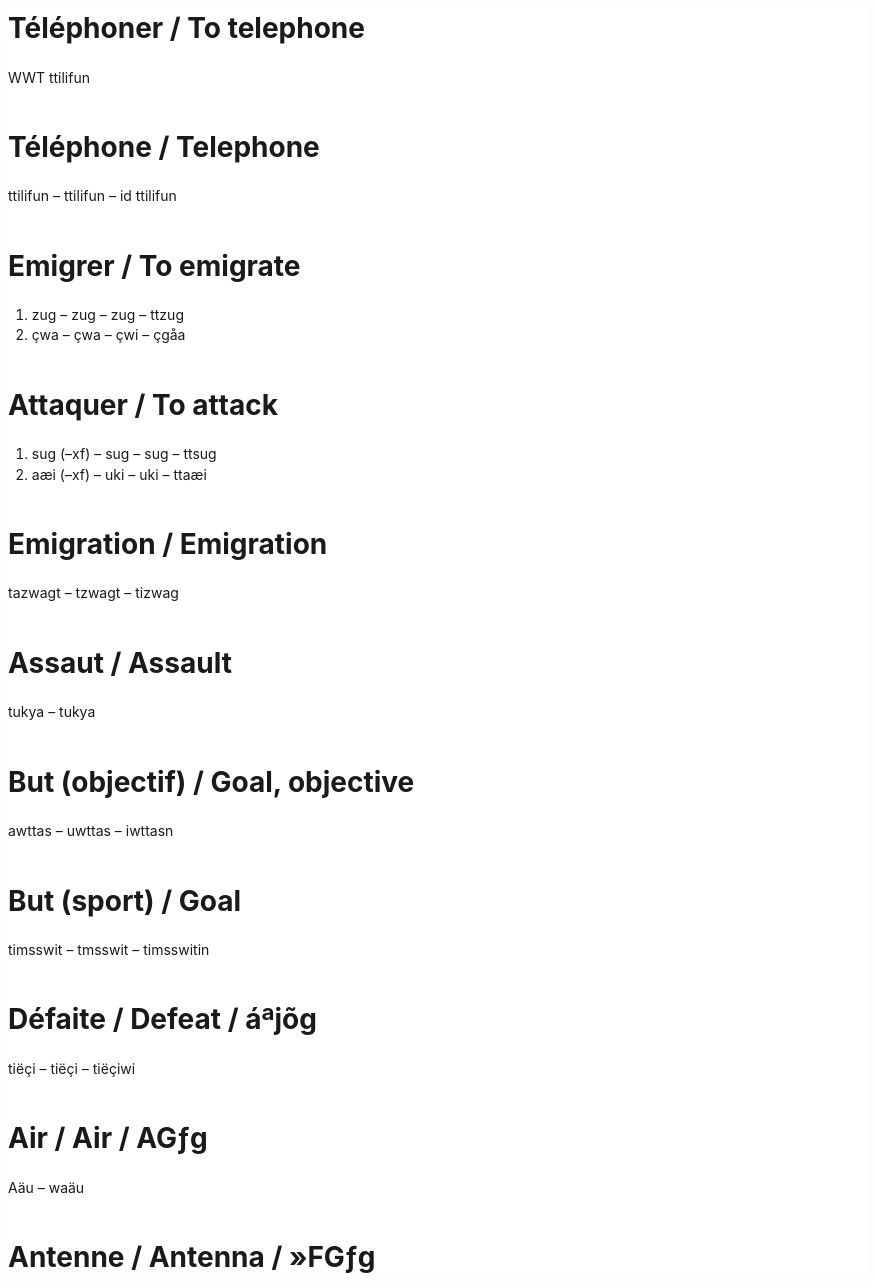 # Téléphoner / To telephone

WWT ttilifun

# Téléphone / Telephone

ttilifun – ttilifun – id ttilifun

# Emigrer / To emigrate

1. zug – zug – zug – ttzug
2. çwa – çwa – çwi – çgåa

# Attaquer / To attack

1. sug (–xf) – sug – sug – ttsug
2. aæi (–xf) – uki – uki – ttaæi

# Emigration / Emigration

tazwagt – tzwagt – tizwag

# Assaut / Assault

tukya – tukya

# But (objectif) / Goal, objective

awttas – uwttas – iwttasn

# But (sport) / Goal

timsswit – tmsswit – timsswitin
# Défaite / Defeat / áªjõg

tiëçi – tiëçi – tiëçiwi

# Air / Air / AGƒg

Aäu – waäu

# Antenne / Antenna / »FGƒg
